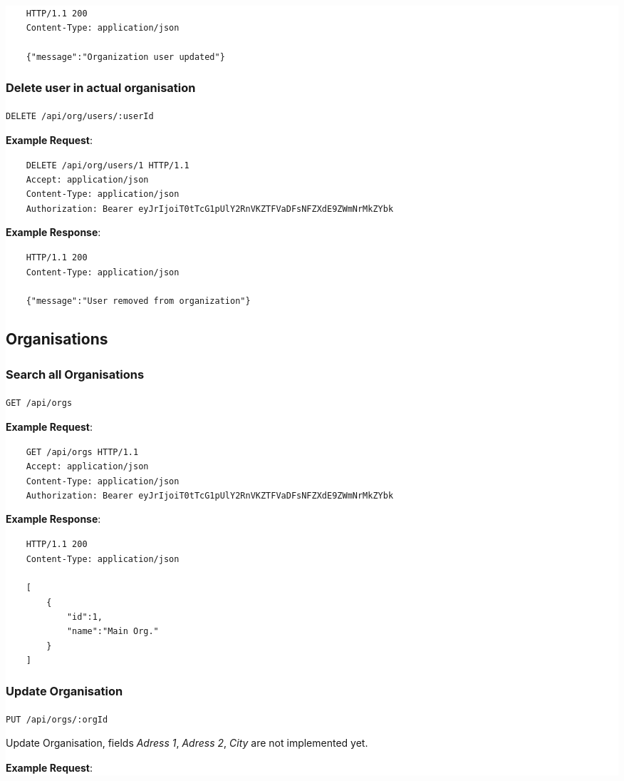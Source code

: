 		HTTP/1.1 200
        Content-Type: application/json
		
		{"message":"Organization user updated"}

		
### Delete user in actual organisation

`DELETE /api/org/users/:userId`

**Example Request**:

        DELETE /api/org/users/1 HTTP/1.1
        Accept: application/json
        Content-Type: application/json
        Authorization: Bearer eyJrIjoiT0tTcG1pUlY2RnVKZTFVaDFsNFZXdE9ZWmNrMkZYbk

**Example Response**:

		HTTP/1.1 200
        Content-Type: application/json
		
		{"message":"User removed from organization"}


## Organisations

### Search all Organisations

`GET /api/orgs`

**Example Request**:

        GET /api/orgs HTTP/1.1
        Accept: application/json
        Content-Type: application/json
        Authorization: Bearer eyJrIjoiT0tTcG1pUlY2RnVKZTFVaDFsNFZXdE9ZWmNrMkZYbk

**Example Response**:

		HTTP/1.1 200
        Content-Type: application/json
		
		[
			{
				"id":1,
				"name":"Main Org."
			}
		]

### Update Organisation

`PUT /api/orgs/:orgId`

Update Organisation, fields *Adress 1*, *Adress 2*, *City* are not implemented yet.

**Example Request**:
